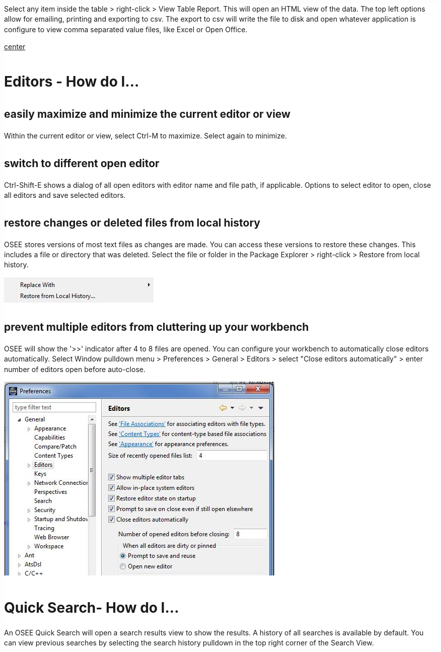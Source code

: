 Select any item inside the table \> right-click \> View Table Report.
This will open an HTML view of the data. The top left options allow for
emailing, printing and exporting to csv. The export to csv will write
the file to disk and open whatever application is configure to view
comma separated value files, like Excel or Open Office.

[center](/docs/image:XViewer_viewTableReport.PNG.md "wikilink")

# Editors - How do I...

## easily maximize and minimize the current editor or view

Within the current editor or view, select Ctrl-M to maximize. Select
again to minimize.

## switch to different open editor

Ctrl-Shift-E shows a dialog of all open editors with editor name and
file path, if applicable. Options to select editor to open, close all
editors and save selected editors.

## restore changes or deleted files from local history

OSEE stores versions of most text files as changes are made. You can
access these versions to restore these changes. This includes a file or
directory that was deleted. Select the file or folder in the Package
Explorer \> right-click \> Restore from local history.

![editor_restore_from_local_history.jpg](/docs/images/editor_restore_from_local_history.jpg
"editor_restore_from_local_history.jpg")

## prevent multiple editors from cluttering up your workbench

OSEE will show the '\>\>' indicator after 4 to 8 files are opened. You
can configure your workbench to automatically close editors
automatically. Select Window pulldown menu \> Preferences \> General \>
Editors \> select "Close editors automatically" \> enter number of
editors open before auto-close.

![editor_close_editors_automatically.jpg](/docs/images/editor_close_editors_automatically.jpg
"editor_close_editors_automatically.jpg")

# Quick Search- How do I...

An OSEE Quick Search will open a search results view to show the
results. A history of all searches is available by default. You can view
previous searches by selecting the search history pulldown in the top
right corner of the Search View.
